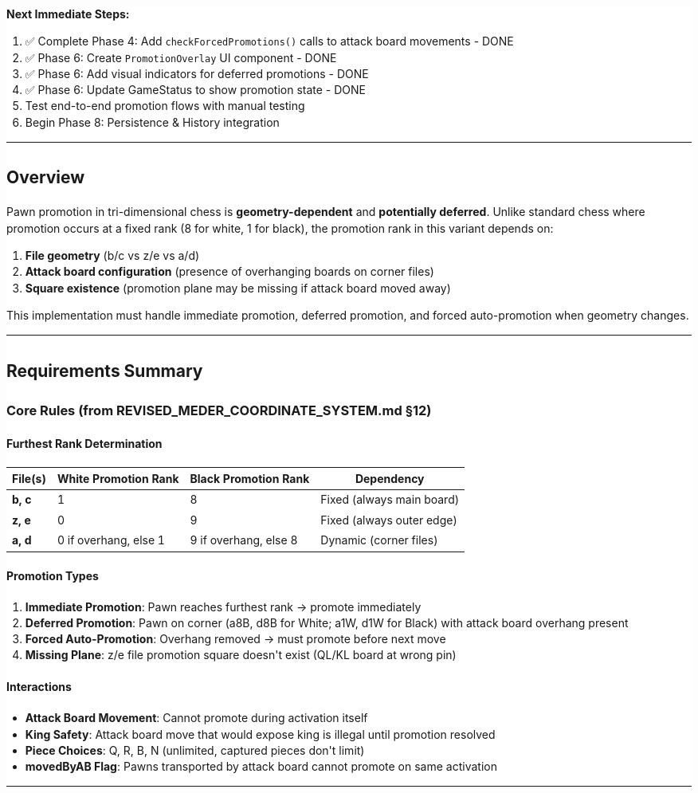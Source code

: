 **Next Immediate Steps:**
1. ✅ Complete Phase 4: Add `checkForcedPromotions()` calls to attack board movements - DONE
2. ✅ Phase 6: Create `PromotionOverlay` UI component - DONE
3. ✅ Phase 6: Add visual indicators for deferred promotions - DONE
4. ✅ Phase 6: Update GameStatus to show promotion state - DONE
5. Test end-to-end promotion flows with manual testing
6. Begin Phase 8: Persistence & History integration

---

## Overview

Pawn promotion in tri-dimensional chess is **geometry-dependent** and **potentially deferred**. Unlike standard chess where promotion occurs at a fixed rank (8 for white, 1 for black), the promotion rank in this variant depends on:

1. **File geometry** (b/c vs z/e vs a/d)
2. **Attack board configuration** (presence of overhanging boards on corner files)
3. **Square existence** (promotion plane may be missing if attack board moved away)

This implementation must handle immediate promotion, deferred promotion, and forced auto-promotion when geometry changes.

---

## Requirements Summary

### Core Rules (from REVISED_MEDER_COORDINATE_SYSTEM.md §12)

#### Furthest Rank Determination

| File(s) | White Promotion Rank | Black Promotion Rank | Dependency |
|---------|---------------------|---------------------|------------|
| **b, c** | 1 | 8 | Fixed (always main board) |
| **z, e** | 0 | 9 | Fixed (always outer edge) |
| **a, d** | 0 if overhang, else 1 | 9 if overhang, else 8 | Dynamic (corner files) |

#### Promotion Types

1. **Immediate Promotion**: Pawn reaches furthest rank → promote immediately
2. **Deferred Promotion**: Pawn on corner (a8B, d8B for White; a1W, d1W for Black) with attack board overhang present
3. **Forced Auto-Promotion**: Overhang removed → must promote before next move
4. **Missing Plane**: z/e file promotion square doesn't exist (QL/KL board at wrong pin)

#### Interactions

- **Attack Board Movement**: Cannot promote during activation itself
- **King Safety**: Attack board move that would expose king is illegal until promotion resolved
- **Piece Choices**: Q, R, B, N (unlimited, captured pieces don't limit)
- **movedByAB Flag**: Pawns transported by attack board cannot promote on same activation

---